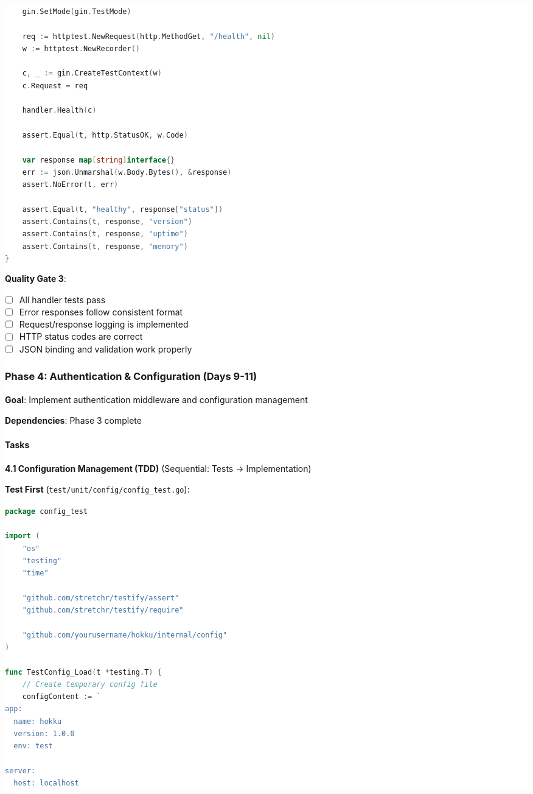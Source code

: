 ```go
    gin.SetMode(gin.TestMode)
    
    req := httptest.NewRequest(http.MethodGet, "/health", nil)
    w := httptest.NewRecorder()
    
    c, _ := gin.CreateTestContext(w)
    c.Request = req
    
    handler.Health(c)
    
    assert.Equal(t, http.StatusOK, w.Code)
    
    var response map[string]interface{}
    err := json.Unmarshal(w.Body.Bytes(), &response)
    assert.NoError(t, err)
    
    assert.Equal(t, "healthy", response["status"])
    assert.Contains(t, response, "version")
    assert.Contains(t, response, "uptime")
    assert.Contains(t, response, "memory")
}
```

**Quality Gate 3**:
- [ ] All handler tests pass
- [ ] Error responses follow consistent format
- [ ] Request/response logging is implemented
- [ ] HTTP status codes are correct
- [ ] JSON binding and validation work properly

### Phase 4: Authentication & Configuration (Days 9-11)

**Goal**: Implement authentication middleware and configuration management

**Dependencies**: Phase 3 complete

#### Tasks

**4.1 Configuration Management (TDD)** (Sequential: Tests → Implementation)

**Test First** (`test/unit/config/config_test.go`):
```go
package config_test

import (
    "os"
    "testing"
    "time"
    
    "github.com/stretchr/testify/assert"
    "github.com/stretchr/testify/require"
    
    "github.com/yourusername/hokku/internal/config"
)

func TestConfig_Load(t *testing.T) {
    // Create temporary config file
    configContent := `
app:
  name: hokku
  version: 1.0.0
  env: test

server:
  host: localhost
```